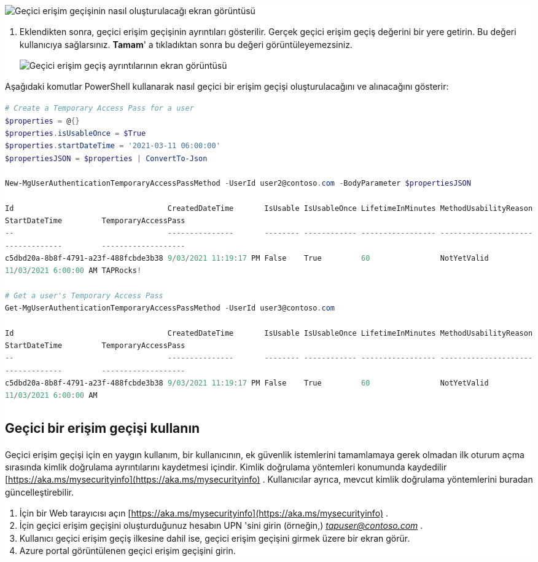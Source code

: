    ![Geçici erişim geçişinin nasıl oluşturulacağı ekran görüntüsü](./media/how-to-authentication-temporary-access-pass/create.png)

1. Eklendikten sonra, geçici erişim geçişinin ayrıntıları gösterilir. Gerçek geçici erişim geçiş değerini bir yere getirin. Bu değeri kullanıcıya sağlarsınız. **Tamam**' a tıkladıktan sonra bu değeri görüntüleyemezsiniz.
   
   ![Geçici erişim geçiş ayrıntılarının ekran görüntüsü](./media/how-to-authentication-temporary-access-pass/details.png)

Aşağıdaki komutlar PowerShell kullanarak nasıl geçici bir erişim geçişi oluşturulacağını ve alınacağını gösterir:

```powershell
# Create a Temporary Access Pass for a user
$properties = @{}
$properties.isUsableOnce = $True
$properties.startDateTime = '2021-03-11 06:00:00'
$propertiesJSON = $properties | ConvertTo-Json

New-MgUserAuthenticationTemporaryAccessPassMethod -UserId user2@contoso.com -BodyParameter $propertiesJSON

Id                                   CreatedDateTime       IsUsable IsUsableOnce LifetimeInMinutes MethodUsabilityReason StartDateTime         TemporaryAccessPass
--                                   ---------------       -------- ------------ ----------------- --------------------- -------------         -------------------
c5dbd20a-8b8f-4791-a23f-488fcbde3b38 9/03/2021 11:19:17 PM False    True         60                NotYetValid           11/03/2021 6:00:00 AM TAPRocks!

# Get a user's Temporary Access Pass
Get-MgUserAuthenticationTemporaryAccessPassMethod -UserId user3@contoso.com

Id                                   CreatedDateTime       IsUsable IsUsableOnce LifetimeInMinutes MethodUsabilityReason StartDateTime         TemporaryAccessPass
--                                   ---------------       -------- ------------ ----------------- --------------------- -------------         -------------------
c5dbd20a-8b8f-4791-a23f-488fcbde3b38 9/03/2021 11:19:17 PM False    True         60                NotYetValid           11/03/2021 6:00:00 AM

```

## <a name="use-a-temporary-access-pass"></a>Geçici bir erişim geçişi kullanın

Geçici erişim geçişi için en yaygın kullanım, bir kullanıcının, ek güvenlik istemlerini tamamlamaya gerek olmadan ilk oturum açma sırasında kimlik doğrulama ayrıntılarını kaydetmesi içindir. Kimlik doğrulama yöntemleri konumunda kaydedilir [https://aka.ms/mysecurityinfo](https://aka.ms/mysecurityinfo) . Kullanıcılar ayrıca, mevcut kimlik doğrulama yöntemlerini buradan güncelleştirebilir.

1. İçin bir Web tarayıcısı açın [https://aka.ms/mysecurityinfo](https://aka.ms/mysecurityinfo) .
1. İçin geçici erişim geçişini oluşturduğunuz hesabın UPN 'sini girin (örneğin,) *tapuser@contoso.com* .
1. Kullanıcı geçici erişim geçiş ilkesine dahil ise, geçici erişim geçişini girmek üzere bir ekran görür.
1. Azure portal görüntülenen geçici erişim geçişini girin.
